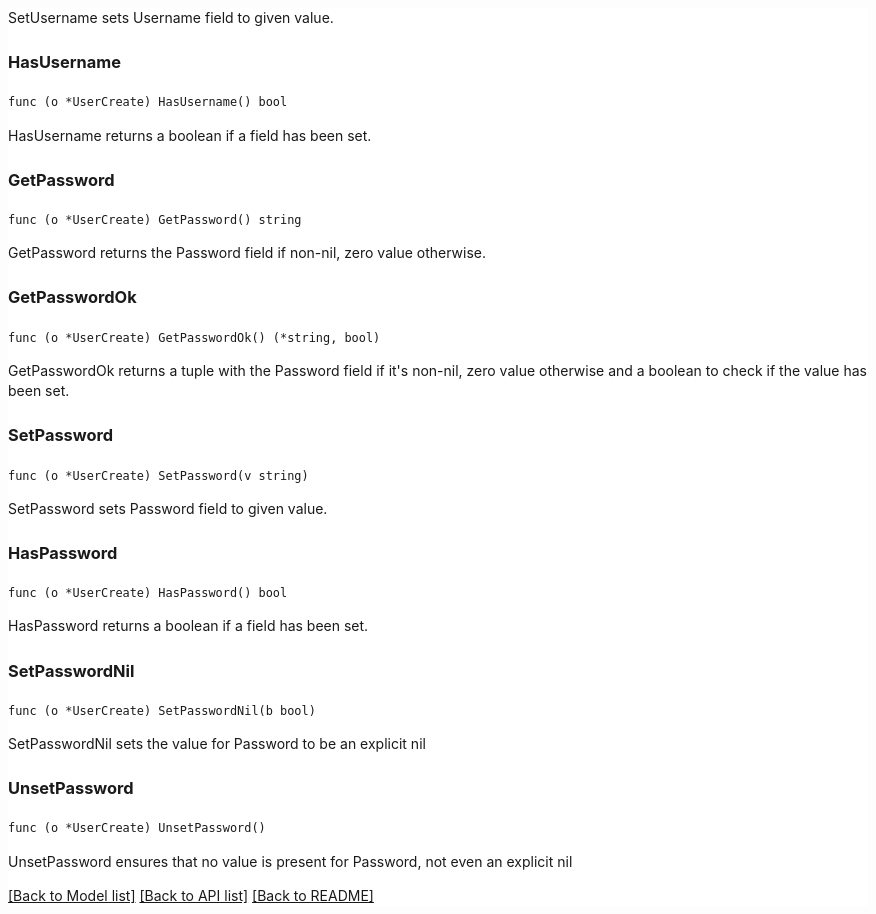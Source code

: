 SetUsername sets Username field to given value.

### HasUsername

`func (o *UserCreate) HasUsername() bool`

HasUsername returns a boolean if a field has been set.

### GetPassword

`func (o *UserCreate) GetPassword() string`

GetPassword returns the Password field if non-nil, zero value otherwise.

### GetPasswordOk

`func (o *UserCreate) GetPasswordOk() (*string, bool)`

GetPasswordOk returns a tuple with the Password field if it's non-nil, zero value otherwise
and a boolean to check if the value has been set.

### SetPassword

`func (o *UserCreate) SetPassword(v string)`

SetPassword sets Password field to given value.

### HasPassword

`func (o *UserCreate) HasPassword() bool`

HasPassword returns a boolean if a field has been set.

### SetPasswordNil

`func (o *UserCreate) SetPasswordNil(b bool)`

 SetPasswordNil sets the value for Password to be an explicit nil

### UnsetPassword
`func (o *UserCreate) UnsetPassword()`

UnsetPassword ensures that no value is present for Password, not even an explicit nil

[[Back to Model list]](../README.md#documentation-for-models) [[Back to API list]](../README.md#documentation-for-api-endpoints) [[Back to README]](../README.md)


